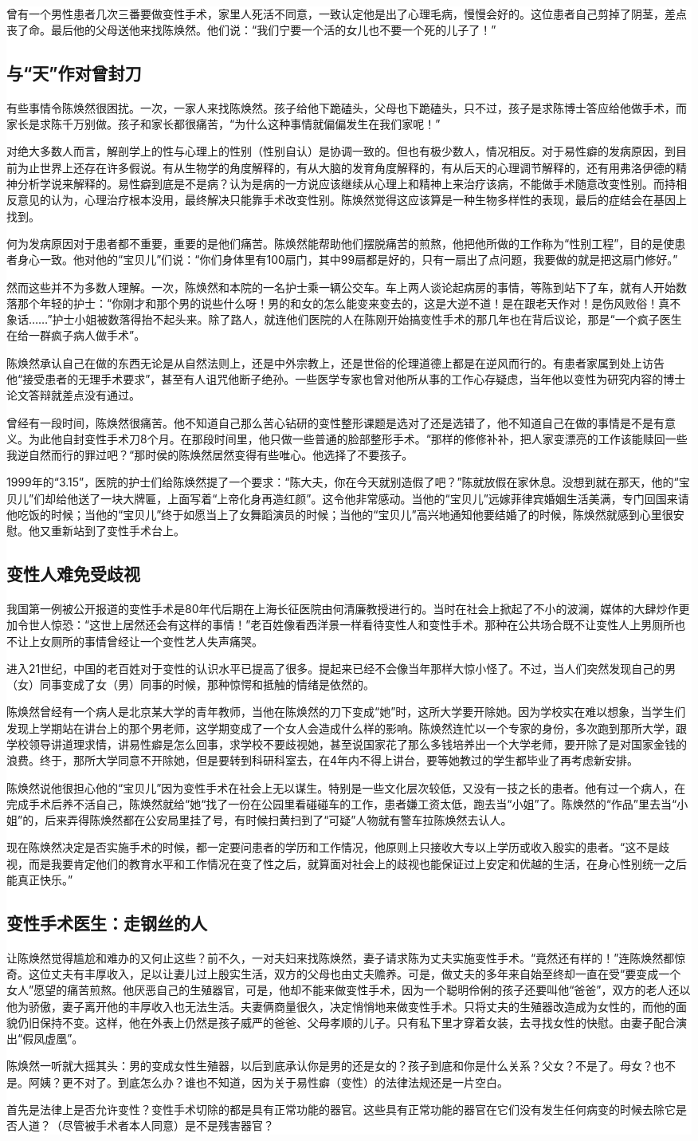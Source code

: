 曾有一个男性患者几次三番要做变性手术，家里人死活不同意，一致认定他是出了心理毛病，慢慢会好的。这位患者自己剪掉了阴茎，差点丧了命。最后他的父母送他来找陈焕然。他们说：“我们宁要一个活的女儿也不要一个死的儿子了！”

## 与“天”作对曾封刀

有些事情令陈焕然很困扰。一次，一家人来找陈焕然。孩子给他下跪磕头，父母也下跪磕头，只不过，孩子是求陈博士答应给他做手术，而家长是求陈千万别做。孩子和家长都很痛苦，“为什么这种事情就偏偏发生在我们家呢！”

对绝大多数人而言，解剖学上的性与心理上的性别（性别自认）是协调一致的。但也有极少数人，情况相反。对于易性癖的发病原因，到目前为止世界上还存在许多假说。有从生物学的角度解释的，有从大脑的发育角度解释的，有从后天的心理调节解释的，还有用弗洛伊德的精神分析学说来解释的。易性癖到底是不是病？认为是病的一方说应该继续从心理上和精神上来治疗该病，不能做手术随意改变性别。而持相反意见的认为，心理治疗根本没用，最终解决只能靠手术改变性别。陈焕然觉得这应该算是一种生物多样性的表现，最后的症结会在基因上找到。

何为发病原因对于患者都不重要，重要的是他们痛苦。陈焕然能帮助他们摆脱痛苦的煎熬，他把他所做的工作称为“性别工程”，目的是使患者身心一致。他对他的“宝贝儿”们说：“你们身体里有100扇门，其中99扇都是好的，只有一扇出了点问题，我要做的就是把这扇门修好。”

然而这些并不为多数人理解。一次，陈焕然和本院的一名护士乘一辆公交车。车上两人谈论起病房的事情，等陈到站下了车，就有人开始数落那个年轻的护士：“你刚才和那个男的说些什么呀！男的和女的怎么能变来变去的，这是大逆不道！是在跟老天作对！是伤风败俗！真不象话……”护士小姐被数落得抬不起头来。除了路人，就连他们医院的人在陈刚开始搞变性手术的那几年也在背后议论，那是“一个疯子医生在给一群疯子病人做手术”。

陈焕然承认自己在做的东西无论是从自然法则上，还是中外宗教上，还是世俗的伦理道德上都是在逆风而行的。有患者家属到处上访告他“接受患者的无理手术要求”，甚至有人诅咒他断子绝孙。一些医学专家也曾对他所从事的工作心存疑虑，当年他以变性为研究内容的博士论文答辩就差点没有通过。

曾经有一段时间，陈焕然很痛苦。他不知道自己那么苦心钻研的变性整形课题是选对了还是选错了，他不知道自己在做的事情是不是有意义。为此他自封变性手术刀8个月。在那段时间里，他只做一些普通的脸部整形手术。“那样的修修补补，把人家变漂亮的工作该能赎回一些我逆自然而行的罪过吧？“那时侯的陈焕然居然变得有些唯心。他选择了不要孩子。

1999年的“3.15”，医院的护士们给陈焕然提了一个要求：“陈大夫，你在今天就别造假了吧？”陈就放假在家休息。没想到就在那天，他的“宝贝儿”们却给他送了一块大牌匾，上面写着“上帝化身再造红颜”。这令他非常感动。当他的“宝贝儿”远嫁菲律宾婚姻生活美满，专门回国来请他吃饭的时候；当他的“宝贝儿”终于如愿当上了女舞蹈演员的时候；当他的“宝贝儿”高兴地通知他要结婚了的时候，陈焕然就感到心里很安慰。他又重新站到了变性手术台上。

## 变性人难免受歧视

我国第一例被公开报道的变性手术是80年代后期在上海长征医院由何清廉教授进行的。当时在社会上掀起了不小的波澜，媒体的大肆炒作更加令世人惊恐：“这世上居然还会有这样的事情！”老百姓像看西洋景一样看待变性人和变性手术。那种在公共场合既不让变性人上男厕所也不让上女厕所的事情曾经让一个变性艺人失声痛哭。

进入21世纪，中国的老百姓对于变性的认识水平已提高了很多。提起来已经不会像当年那样大惊小怪了。不过，当人们突然发现自己的男（女）同事变成了女（男）同事的时候，那种惊愕和抵触的情绪是依然的。

陈焕然曾经有一个病人是北京某大学的青年教师，当他在陈焕然的刀下变成“她”时，这所大学要开除她。因为学校实在难以想象，当学生们发现上学期站在讲台上的那个男老师，这学期变成了一个女人会造成什么样的影响。陈焕然连忙以一个专家的身份，多次跑到那所大学，跟学校领导讲道理求情，讲易性癖是怎么回事，求学校不要歧视她，甚至说国家花了那么多钱培养出一个大学老师，要开除了是对国家金钱的浪费。终于，那所大学同意不开除她，但是要转到科研科室去，在4年内不得上讲台，要等她教过的学生都毕业了再考虑新安排。

陈焕然说他很担心他的“宝贝儿”因为变性手术在社会上无以谋生。特别是一些文化层次较低，又没有一技之长的患者。他有过一个病人，在完成手术后养不活自己，陈焕然就给“她“找了一份在公园里看碰碰车的工作，患者嫌工资太低，跑去当“小姐”了。陈焕然的“作品”里去当“小姐”的，后来弄得陈焕然都在公安局里挂了号，有时候扫黄扫到了“可疑”人物就有警车拉陈焕然去认人。

现在陈焕然决定是否实施手术的时候，都一定要问患者的学历和工作情况，他原则上只接收大专以上学历或收入殷实的患者。“这不是歧视，而是我要肯定他们的教育水平和工作情况在变了性之后，就算面对社会上的歧视也能保证过上安定和优越的生活，在身心性别统一之后能真正快乐。”

## 变性手术医生：走钢丝的人

让陈焕然觉得尴尬和难办的又何止这些？前不久，一对夫妇来找陈焕然，妻子请求陈为丈夫实施变性手术。“竟然还有样的！”连陈焕然都惊奇。这位丈夫有丰厚收入，足以让妻儿过上殷实生活，双方的父母也由丈夫赡养。可是，做丈夫的多年来自始至终却一直在受“要变成一个女人”愿望的痛苦煎熬。他厌恶自己的生殖器官，可是，他却不能来做变性手术，因为一个聪明伶俐的孩子还要叫他“爸爸”，双方的老人还以他为骄傲，妻子离开他的丰厚收入也无法生活。夫妻俩商量很久，决定悄悄地来做变性手术。只将丈夫的生殖器改造成为女性的，而他的面貌仍旧保持不变。这样，他在外表上仍然是孩子威严的爸爸、父母孝顺的儿子。只有私下里才穿着女装，去寻找女性的快慰。由妻子配合演出“假凤虚凰”。

陈焕然一听就大摇其头：男的变成女性生殖器，以后到底承认你是男的还是女的？孩子到底和你是什么关系？父女？不是了。母女？也不是。阿姨？更不对了。到底怎么办？谁也不知道，因为关于易性癖（变性）的法律法规还是一片空白。

首先是法律上是否允许变性？变性手术切除的都是具有正常功能的器官。这些具有正常功能的器官在它们没有发生任何病变的时候去除它是否人道？（尽管被手术者本人同意）是不是残害器官？
